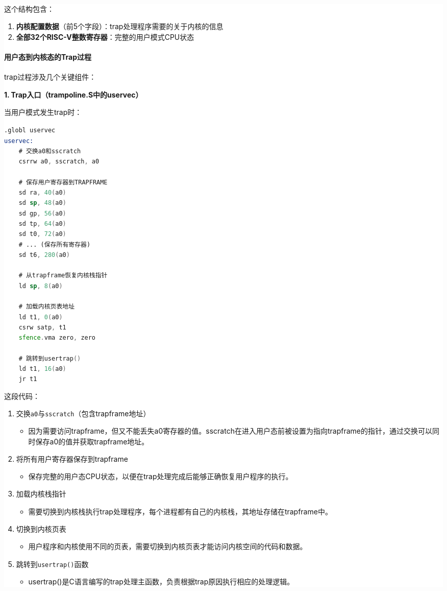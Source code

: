 这个结构包含：
1. **内核配置数据**（前5个字段）：trap处理程序需要的关于内核的信息
2. **全部32个RISC-V整数寄存器**：完整的用户模式CPU状态

#### 用户态到内核态的Trap过程

trap过程涉及几个关键组件：

**1. Trap入口（trampoline.S中的uservec）**

当用户模式发生trap时：

```asm
.globl uservec
uservec:    
    # 交换a0和sscratch
    csrrw a0, sscratch, a0
    
    # 保存用户寄存器到TRAPFRAME
    sd ra, 40(a0)
    sd sp, 48(a0)
    sd gp, 56(a0)
    sd tp, 64(a0)
    sd t0, 72(a0)
    # ... (保存所有寄存器)
    sd t6, 280(a0)
    
    # 从trapframe恢复内核栈指针
    ld sp, 8(a0)
    
    # 加载内核页表地址
    ld t1, 0(a0)
    csrw satp, t1
    sfence.vma zero, zero
    
    # 跳转到usertrap()
    ld t1, 16(a0)
    jr t1
```

这段代码：
1. 交换`a0`与`sscratch`（包含trapframe地址）
   - 因为需要访问trapframe，但又不能丢失a0寄存器的值。sscratch在进入用户态前被设置为指向trapframe的指针，通过交换可以同时保存a0的值并获取trapframe地址。

2. 将所有用户寄存器保存到trapframe
   - 保存完整的用户态CPU状态，以便在trap处理完成后能够正确恢复用户程序的执行。

3. 加载内核栈指针
   - 需要切换到内核栈执行trap处理程序，每个进程都有自己的内核栈，其地址存储在trapframe中。

4. 切换到内核页表
   - 用户程序和内核使用不同的页表，需要切换到内核页表才能访问内核空间的代码和数据。

5. 跳转到`usertrap()`函数
   - usertrap()是C语言编写的trap处理主函数，负责根据trap原因执行相应的处理逻辑。
